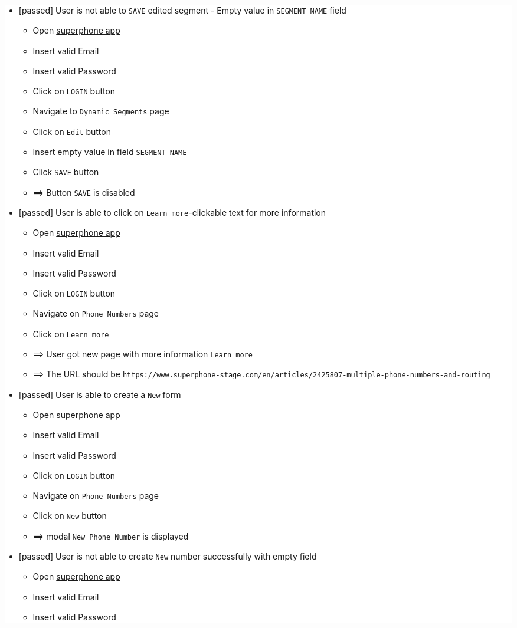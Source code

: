 
* [passed]  User is not able to `SAVE` edited segment - Empty value in `SEGMENT NAME` field

    * Open [superphone app](https://app.superphone-stage.com/login)

    * Insert valid Email

    * Insert valid Password

    * Click on `LOGIN` button

    * Navigate to `Dynamic Segments` page

    * Click on `Edit` button

    * Insert empty value in field `SEGMENT NAME`

    * Click `SAVE` button

    * ==> Button `SAVE` is disabled


* [passed]  User is able to click on `Learn more`-clickable text for more information

    * Open [superphone app](https://app.superphone-stage.com/segments)

    * Insert valid Email

    * Insert valid Password

    * Click on `LOGIN` button

    * Navigate on `Phone Numbers` page

    * Click on `Learn more`

    * ==> User got new page with more information `Learn more`

    * ==> The URL should be `https://www.superphone-stage.com/en/articles/2425807-multiple-phone-numbers-and-routing`


* [passed]   User is able to create a `New` form

    * Open [superphone app](https://app.superphone-stage.com/segments)

    * Insert valid Email

    * Insert valid Password

    * Click on `LOGIN` button

    * Navigate on `Phone Numbers` page

    * Click on `New` button

    * ==> modal `New Phone Number` is displayed


* [passed]   User is not able to create `New` number successfully with empty field

    * Open [superphone app](https://app.superphone-stage.com/segments)

    * Insert valid Email

    * Insert valid Password
